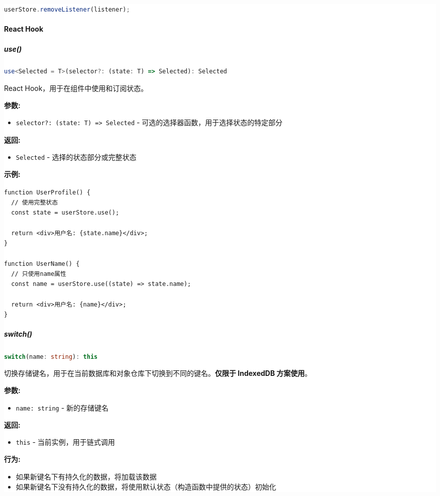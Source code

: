 ```typescript
userStore.removeListener(listener);
```

#### React Hook

##### use()

```typescript
use<Selected = T>(selector?: (state: T) => Selected): Selected
```

React Hook，用于在组件中使用和订阅状态。

**参数:**

- `selector?: (state: T) => Selected` - 可选的选择器函数，用于选择状态的特定部分

**返回:**

- `Selected` - 选择的状态部分或完整状态

**示例:**

```tsx
function UserProfile() {
  // 使用完整状态
  const state = userStore.use();

  return <div>用户名: {state.name}</div>;
}

function UserName() {
  // 只使用name属性
  const name = userStore.use((state) => state.name);

  return <div>用户名: {name}</div>;
}
```

##### switch()

```typescript
switch(name: string): this
```

切换存储键名，用于在当前数据库和对象仓库下切换到不同的键名。**仅限于 IndexedDB 方案使用**。

**参数:**

- `name: string` - 新的存储键名

**返回:**

- `this` - 当前实例，用于链式调用

**行为:**

- 如果新键名下有持久化的数据，将加载该数据
- 如果新键名下没有持久化的数据，将使用默认状态（构造函数中提供的状态）初始化
